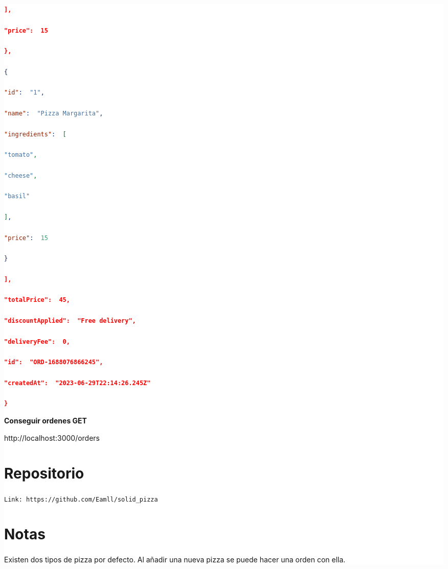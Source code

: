 ```json
],

"price":  15

},

{

"id":  "1",

"name":  "Pizza Margarita",

"ingredients":  [

"tomato",

"cheese",

"basil"

],

"price":  15

}

],

"totalPrice":  45,

"discountApplied":  "Free delivery",

"deliveryFee":  0,

"id":  "ORD-1688076866245",

"createdAt":  "2023-06-29T22:14:26.245Z"

}
```

**Conseguir ordenes GET**

http://localhost:3000/orders
# Repositorio
	Link: https://github.com/Eamll/solid_pizza
# Notas

Existen dos tipos de pizza por defecto.
Al añadir una nueva pizza se puede hacer una orden con ella.